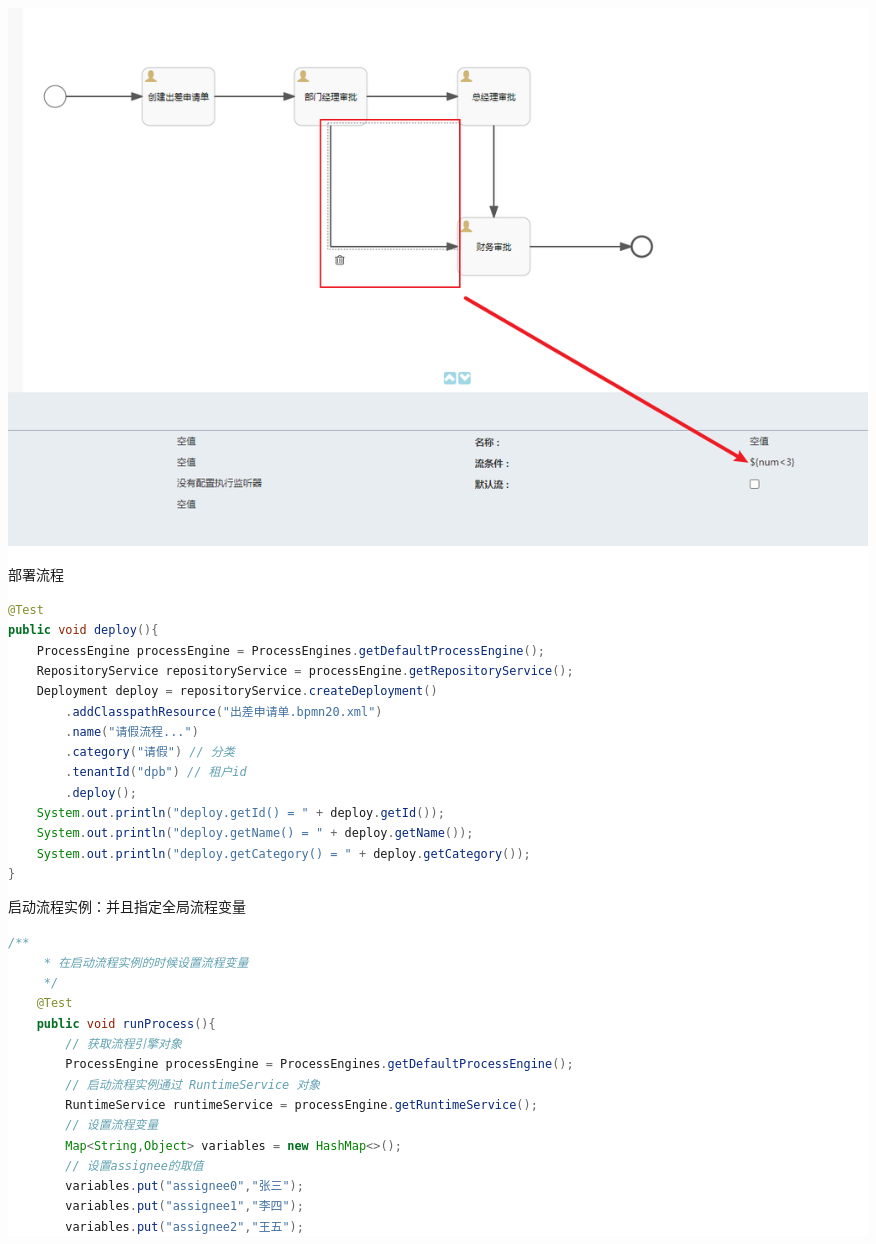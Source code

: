 ![image-20230706112706023](./assets/image-20230706112706023.png)

部署流程

```java
@Test
public void deploy(){
    ProcessEngine processEngine = ProcessEngines.getDefaultProcessEngine();
    RepositoryService repositoryService = processEngine.getRepositoryService();
    Deployment deploy = repositoryService.createDeployment()
        .addClasspathResource("出差申请单.bpmn20.xml")
        .name("请假流程...")
        .category("请假") // 分类
        .tenantId("dpb") // 租户id
        .deploy();
    System.out.println("deploy.getId() = " + deploy.getId());
    System.out.println("deploy.getName() = " + deploy.getName());
    System.out.println("deploy.getCategory() = " + deploy.getCategory());
}
```

启动流程实例：并且指定全局流程变量

```java
/**
     * 在启动流程实例的时候设置流程变量
     */
    @Test
    public void runProcess(){
        // 获取流程引擎对象
        ProcessEngine processEngine = ProcessEngines.getDefaultProcessEngine();
        // 启动流程实例通过 RuntimeService 对象
        RuntimeService runtimeService = processEngine.getRuntimeService();
        // 设置流程变量
        Map<String,Object> variables = new HashMap<>();
        // 设置assignee的取值
        variables.put("assignee0","张三");
        variables.put("assignee1","李四");
        variables.put("assignee2","王五");
```